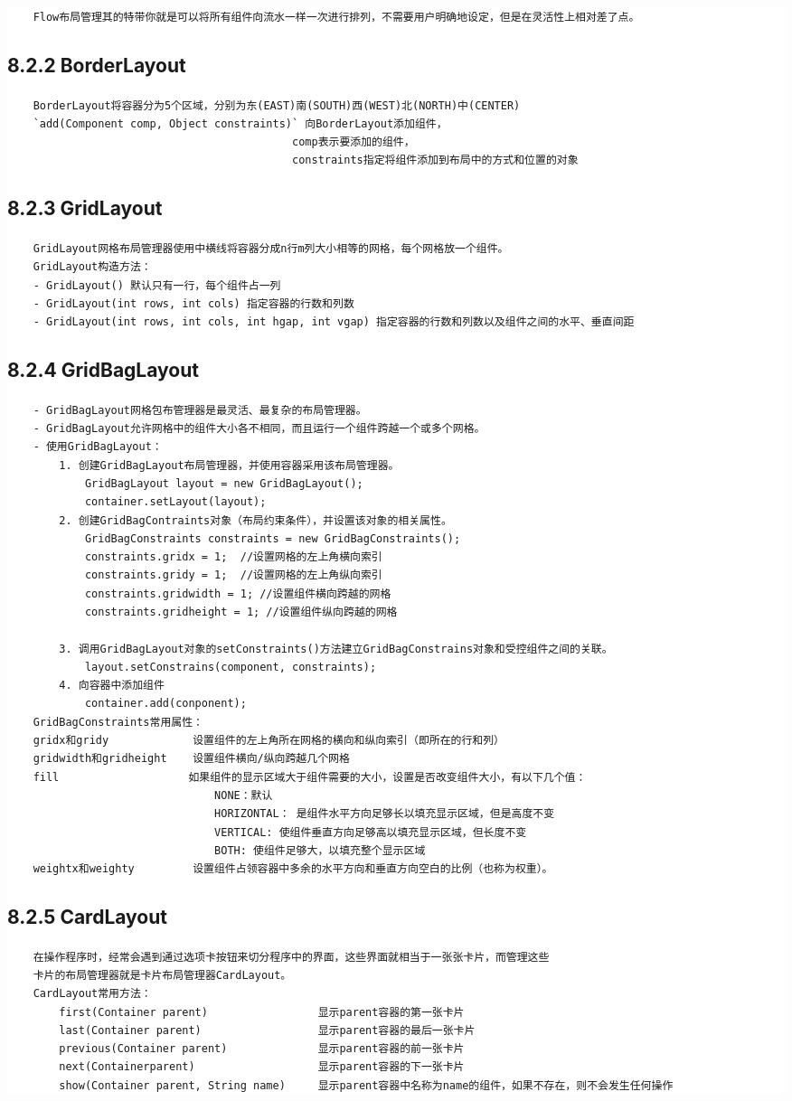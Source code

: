 		Flow布局管理其的特带你就是可以将所有组件向流水一样一次进行排列，不需要用户明确地设定，但是在灵活性上相对差了点。

##	8.2.2 BorderLayout
		BorderLayout将容器分为5个区域，分别为东(EAST)南(SOUTH)西(WEST)北(NORTH)中(CENTER)
		`add(Component comp, Object constraints)` 向BorderLayout添加组件，
												comp表示要添加的组件，
												constraints指定将组件添加到布局中的方式和位置的对象
												
##	8.2.3 GridLayout
		GridLayout网格布局管理器使用中横线将容器分成n行m列大小相等的网格，每个网格放一个组件。
		GridLayout构造方法：
		- GridLayout() 默认只有一行，每个组件占一列
		- GridLayout(int rows, int cols) 指定容器的行数和列数
		- GridLayout(int rows, int cols, int hgap, int vgap) 指定容器的行数和列数以及组件之间的水平、垂直间距
		
##	8.2.4 GridBagLayout
		- GridBagLayout网格包布管理器是最灵活、最复杂的布局管理器。
		- GridBagLayout允许网格中的组件大小各不相同，而且运行一个组件跨越一个或多个网格。
		- 使用GridBagLayout：
			1. 创建GridBagLayout布局管理器，并使用容器采用该布局管理器。
				GridBagLayout layout = new GridBagLayout();
				container.setLayout(layout);
			2. 创建GridBagContraints对象（布局约束条件），并设置该对象的相关属性。
				GridBagConstraints constraints = new GridBagConstraints();
				constraints.gridx = 1;	//设置网格的左上角横向索引
				constraints.gridy = 1; 	//设置网格的左上角纵向索引
				constraints.gridwidth = 1; //设置组件横向跨越的网格
				constraints.gridheight = 1; //设置组件纵向跨越的网格
				
			3. 调用GridBagLayout对象的setConstraints()方法建立GridBagConstrains对象和受控组件之间的关联。
				layout.setConstrains(component, constraints);
			4. 向容器中添加组件
				container.add(conponent); 
		GridBagConstraints常用属性：
		gridx和gridy 			设置组件的左上角所在网格的横向和纵向索引（即所在的行和列）
		gridwidth和gridheight  	设置组件横向/纵向跨越几个网格
		fill 					如果组件的显示区域大于组件需要的大小，设置是否改变组件大小，有以下几个值：
									NONE：默认
									HORIZONTAL： 是组件水平方向足够长以填充显示区域，但是高度不变
									VERTICAL: 使组件垂直方向足够高以填充显示区域，但长度不变
									BOTH: 使组件足够大，以填充整个显示区域
		weightx和weighty 		设置组件占领容器中多余的水平方向和垂直方向空白的比例（也称为权重）。
		
##	8.2.5 CardLayout
		在操作程序时，经常会遇到通过选项卡按钮来切分程序中的界面，这些界面就相当于一张张卡片，而管理这些
		卡片的布局管理器就是卡片布局管理器CardLayout。
		CardLayout常用方法：						
			first(Container parent)					显示parent容器的第一张卡片
			last(Container parent)					显示parent容器的最后一张卡片
			previous(Container parent)				显示parent容器的前一张卡片	
			next(Containerparent)					显示parent容器的下一张卡片
			show(Container parent, String name)		显示parent容器中名称为name的组件，如果不存在，则不会发生任何操作
			